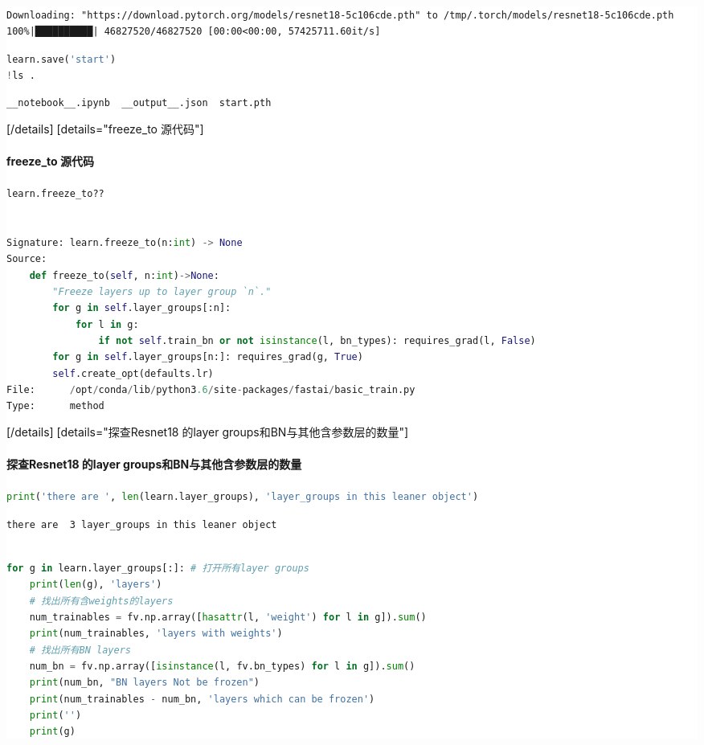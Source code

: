     Downloading: "https://download.pytorch.org/models/resnet18-5c106cde.pth" to /tmp/.torch/models/resnet18-5c106cde.pth
    100%|██████████| 46827520/46827520 [00:00<00:00, 57425711.60it/s]



```python
learn.save('start')
!ls .
```

    __notebook__.ipynb  __output__.json  start.pth

[/details]
[details="freeze_to 源代码"]
#### freeze_to 源代码

```python
learn.freeze_to??


Signature: learn.freeze_to(n:int) -> None
Source:   
    def freeze_to(self, n:int)->None:
        "Freeze layers up to layer group `n`."
        for g in self.layer_groups[:n]:
            for l in g:
                if not self.train_bn or not isinstance(l, bn_types): requires_grad(l, False)
        for g in self.layer_groups[n:]: requires_grad(g, True)
        self.create_opt(defaults.lr)
File:      /opt/conda/lib/python3.6/site-packages/fastai/basic_train.py
Type:      method
```

[/details]
[details="探查Resnet18 的layer groups和BN与其他含参数层的数量"]
#### 探查Resnet18 的layer groups和BN与其他含参数层的数量


```python
print('there are ', len(learn.layer_groups), 'layer_groups in this leaner object')
```

    there are  3 layer_groups in this leaner object



```python

for g in learn.layer_groups[:]: # 打开所有layer groups
    print(len(g), 'layers')
    # 找出所有含weights的layers
    num_trainables = fv.np.array([hasattr(l, 'weight') for l in g]).sum() 
    print(num_trainables, 'layers with weights')
    # 找出所有BN layers
    num_bn = fv.np.array([isinstance(l, fv.bn_types) for l in g]).sum()
    print(num_bn, "BN layers Not be frozen")
    print(num_trainables - num_bn, 'layers which can be frozen')
    print('')
    print(g)
```
